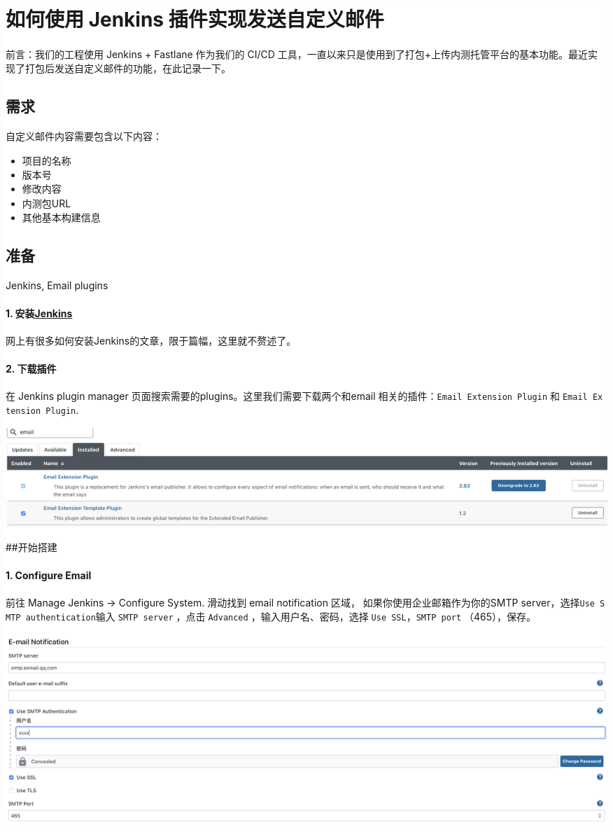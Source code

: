 # 如何使用 Jenkins 插件实现发送自定义邮件



前言：我们的工程使用 Jenkins + Fastlane 作为我们的 CI/CD 工具，一直以来只是使用到了打包+上传内测托管平台的基本功能。最近实现了打包后发送自定义邮件的功能，在此记录一下。

## 需求

自定义邮件内容需要包含以下内容：

- 项目的名称
- 版本号
- 修改内容
- 内测包URL
- 其他基本构建信息

## 准备

Jenkins, Email plugins

#### 1. 安装[Jenkins](https://www.jenkins.io/download/)

网上有很多如何安装Jenkins的文章，限于篇幅，这里就不赘述了。

#### 2. 下载插件

在 Jenkins plugin manager 页面搜索需要的plugins。这里我们需要下载两个和email 相关的插件：`Email Extension Plugin` 和 `Email Extension Plugin`.

![install_plugins](https://github.com/T2Je/T2Je.github.io/blob/main/CI/Images/email_plugins.png?raw=true)



##开始搭建

#### 1. Configure Email 

前往 Manage Jenkins -> Configure System. 滑动找到 email notification 区域， 如果你使用企业邮箱作为你的SMTP server，选择`Use SMTP authentication`输入 `SMTP server` ，点击 `Advanced` ，输入用户名、密码，选择 `Use SSL`，`SMTP port` （465），保存。

![email_extended](https://github.com/T2Je/T2Je.github.io/blob/main/CI/Images/configure_email.png?raw=true)
